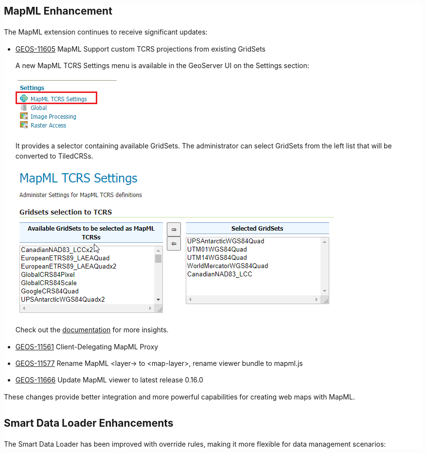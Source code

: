 
## MapML Enhancement

The MapML extension continues to receive significant updates:

* [GEOS-11605](https://osgeo-org.atlassian.net/browse/GEOS-11605) MapML Support custom TCRS projections from existing GridSets

    A new MapML TCRS Settings menu is available in the GeoServer UI on the Settings section:

    <img src="/img/posts/2.27/mapml_tcrs_menu.png" alt="MapML_tcrs_menu" class="screensnap"/>

    It provides a selector containing available GridSets. The administrator can select GridSets from the left list that will be converted to TiledCRSs.

    <img src="/img/posts/2.27/mapml_tcrs_selector.png" alt="MapML_tcrs_selector" class="screensnap"/>
    
    Check out the [documentation](https://docs.geoserver.org/2.27.x/en/user/extensions/mapml/installation.html#tiledcrs) for more insights.

* [GEOS-11561](https://osgeo-org.atlassian.net/browse/GEOS-11561) Client-Delegating MapML Proxy
* [GEOS-11577](https://osgeo-org.atlassian.net/browse/GEOS-11577) Rename MapML \<layer-\> to \<map-layer\>, rename viewer bundle to mapml.js
* [GEOS-11666](https://osgeo-org.atlassian.net/browse/GEOS-11666) Update MapML viewer to latest release 0.16.0

These changes provide better integration and more powerful capabilities for creating web maps with MapML.

## Smart Data Loader Enhancements

The Smart Data Loader has been improved with override rules, making it more flexible for data management scenarios:
